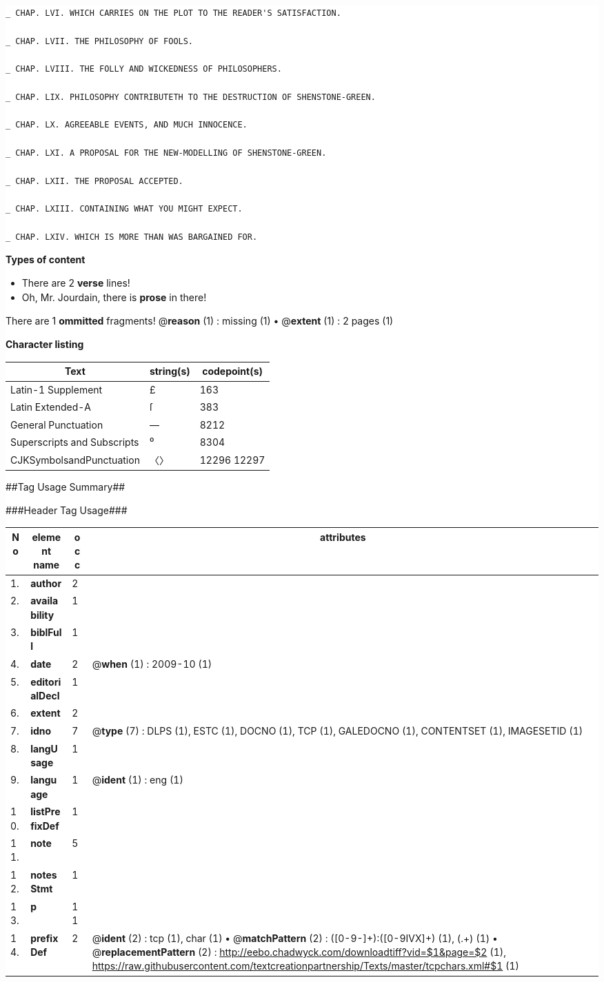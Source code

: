     _ CHAP. LVI. WHICH CARRIES ON THE PLOT TO THE READER'S SATISFACTION.

    _ CHAP. LVII. THE PHILOSOPHY OF FOOLS.

    _ CHAP. LVIII. THE FOLLY AND WICKEDNESS OF PHILOSOPHERS.

    _ CHAP. LIX. PHILOSOPHY CONTRIBUTETH TO THE DESTRUCTION OF SHENSTONE-GREEN.

    _ CHAP. LX. AGREEABLE EVENTS, AND MUCH INNOCENCE.

    _ CHAP. LXI. A PROPOSAL FOR THE NEW-MODELLING OF SHENSTONE-GREEN.

    _ CHAP. LXII. THE PROPOSAL ACCEPTED.

    _ CHAP. LXIII. CONTAINING WHAT YOU MIGHT EXPECT.

    _ CHAP. LXIV. WHICH IS MORE THAN WAS BARGAINED FOR.

**Types of content**

  * There are 2 **verse** lines!
  * Oh, Mr. Jourdain, there is **prose** in there!

There are 1 **ommitted** fragments! 
 @__reason__ (1) : missing (1)  •  @__extent__ (1) : 2 pages (1)

**Character listing**


|Text|string(s)|codepoint(s)|
|---|---|---|
|Latin-1 Supplement|£|163|
|Latin Extended-A|ſ|383|
|General Punctuation|—|8212|
|Superscripts             and Subscripts|⁰|8304|
|CJKSymbolsandPunctuation|〈〉|12296 12297|

##Tag Usage Summary##

###Header Tag Usage###

|No|element name|occ|attributes|
|---|---|---|---|
|1.|__author__|2||
|2.|__availability__|1||
|3.|__biblFull__|1||
|4.|__date__|2| @__when__ (1) : 2009-10 (1)|
|5.|__editorialDecl__|1||
|6.|__extent__|2||
|7.|__idno__|7| @__type__ (7) : DLPS (1), ESTC (1), DOCNO (1), TCP (1), GALEDOCNO (1), CONTENTSET (1), IMAGESETID (1)|
|8.|__langUsage__|1||
|9.|__language__|1| @__ident__ (1) : eng (1)|
|10.|__listPrefixDef__|1||
|11.|__note__|5||
|12.|__notesStmt__|1||
|13.|__p__|11||
|14.|__prefixDef__|2| @__ident__ (2) : tcp (1), char (1)  •  @__matchPattern__ (2) : ([0-9\-]+):([0-9IVX]+) (1), (.+) (1)  •  @__replacementPattern__ (2) : http://eebo.chadwyck.com/downloadtiff?vid=$1&page=$2 (1), https://raw.githubusercontent.com/textcreationpartnership/Texts/master/tcpchars.xml#$1 (1)|